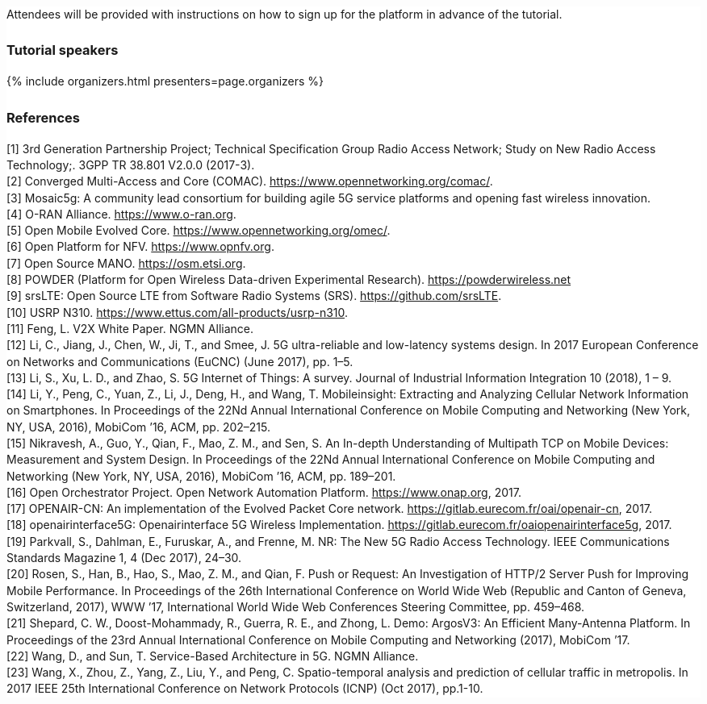 Attendees will be provided with instructions on how to sign up for the platform in advance of the tutorial.

### Tutorial speakers
{% include organizers.html presenters=page.organizers %}

### References
<p>
[1] 3rd Generation Partnership Project; Technical Specification Group Radio Access Network; Study on New Radio Access Technology;. 3GPP TR 38.801 V2.0.0 (2017-3). <br>
[2] Converged Multi-Access and Core (COMAC). <a href="https://www.opennetworking.org/comac/">https://www.opennetworking.org/comac/</a>.<br>
[3] Mosaic5g: A community lead consortium for building agile 5G service platforms and opening fast wireless innovation. <br>
[4] O-RAN Alliance. <a href="https://www.o-ran.org">https://www.o-ran.org</a>.<br>
[5] Open Mobile Evolved Core. <a href="https://www.opennetworking.org/omec/">https://www.opennetworking.org/omec/</a>. <br>
[6] Open Platform for NFV. <a href="https://www.opnfv.org">https://www.opnfv.org</a>. <br>
[7] Open Source MANO. <a href="https://osm.etsi.org">https://osm.etsi.org</a>.<br>
[8] POWDER (Platform for Open Wireless Data-driven Experimental Research). <a href="https://powderwireless.net">https://powderwireless.net</a> <br>
[9] srsLTE: Open Source LTE from Software Radio Systems (SRS). <a href="https://github.com/srsLTE">https://github.com/srsLTE</a>.<br>
[10] USRP N310. <a href="https://www.ettus.com/all-products/usrp-n310/"> https://www.ettus.com/all-products/usrp-n310</a>.<br>
[11] Feng, L. V2X White Paper. NGMN Alliance. <br>
[12] Li, C., Jiang, J., Chen, W., Ji, T., and Smee, J. 5G ultra-reliable and low-latency systems design. In 2017 European Conference on Networks and Communications (EuCNC) (June 2017), pp. 1–5. <br>
[13]  Li, S., Xu, L. D., and Zhao, S. 5G Internet of Things: A survey. Journal of Industrial Information Integration 10 (2018), 1 – 9. <br>
[14] Li, Y., Peng, C., Yuan, Z., Li, J., Deng, H., and Wang, T. Mobileinsight: Extracting and Analyzing Cellular Network Information on Smartphones. In Proceedings of the 22Nd Annual International Conference on Mobile Computing and Networking (New York, NY, USA, 2016), MobiCom ’16, ACM, pp. 202–215. <br>
[15] Nikravesh, A., Guo, Y., Qian, F., Mao, Z. M., and Sen, S. An In-depth Understanding of Multipath TCP on Mobile Devices: Measurement and System Design. In Proceedings of the 22Nd Annual International Conference on Mobile Computing and Networking (New York, NY, USA, 2016), MobiCom ’16, ACM, pp. 189–201.<br> 
[16] Open Orchestrator Project. Open Network Automation Platform. <a href="https://www.onap.org">https://www.onap.org</a>, 2017. <br>
[17] OPENAIR-CN: An implementation of the Evolved Packet Core network. <a href="https://gitlab.eurecom.fr/oai/openair-cn">https://gitlab.eurecom.fr/oai/openair-cn</a>, 2017.  <br>
[18] openairinterface5G: Openairinterface 5G Wireless Implementation. <a href="https://gitlab.eurecom.fr/oaiopenairinterface5g">https://gitlab.eurecom.fr/oaiopenairinterface5g</a>, 2017. <br>
[19] Parkvall, S., Dahlman, E., Furuskar, A., and Frenne, M. NR: The New 5G Radio Access Technology. IEEE Communications Standards Magazine 1, 4 (Dec 2017), 24–30. <br>
[20] Rosen, S., Han, B., Hao, S., Mao, Z. M., and Qian, F. Push or Request: An Investigation of HTTP/2 Server Push for Improving Mobile Performance. In Proceedings of the 26th International Conference on World Wide Web (Republic and Canton of Geneva, Switzerland, 2017), WWW ’17, International World Wide Web Conferences Steering Committee, pp. 459–468. <br>
[21] Shepard, C. W., Doost-Mohammady, R., Guerra, R. E., and Zhong, L. Demo: ArgosV3: An Efficient Many-Antenna Platform. In Proceedings of the 23rd Annual International Conference on Mobile Computing and Networking (2017), MobiCom ’17. <br>
[22] Wang, D., and Sun, T. Service-Based Architecture in 5G. NGMN Alliance.<br> 
[23] Wang, X., Zhou, Z., Yang, Z., Liu, Y., and Peng, C. Spatio-temporal analysis and prediction of cellular traffic in metropolis. In 2017 IEEE 25th International Conference on Network Protocols (ICNP) (Oct 2017), pp.1-10.
</p>

